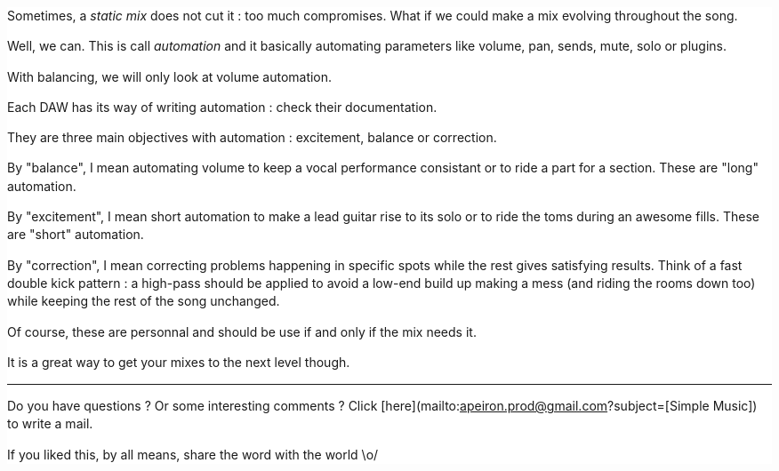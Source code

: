 Sometimes, a _static mix_ does not cut it : too much compromises. What if we could make a mix evolving throughout the song.

Well, we can. This is call _automation_ and it basically automating parameters like volume, pan, sends, mute, solo or plugins.

With balancing, we will only look at volume automation.

Each DAW has its way of writing automation : check their documentation.

They are three main objectives with automation : excitement, balance or correction.

By "balance", I mean automating volume to keep a vocal performance consistant or to ride a part for a section. These are "long" automation.

By "excitement", I mean short automation to make a lead guitar rise to its solo or to ride the toms during an awesome fills. These are "short" automation.

By "correction", I mean correcting problems happening in specific spots while the rest gives satisfying results. Think of a fast double kick pattern : a high-pass should be applied to avoid a low-end build up making a mess (and riding the rooms down too) while keeping the rest of the song unchanged.

Of course, these are personnal and should be use if and only if the mix needs it.

It is a great way to get your mixes to the next level though.

---

Do you have questions ? Or some interesting comments ? Click [here](mailto:apeiron.prod@gmail.com?subject=[Simple Music]) to write a mail.

If you liked this, by all means, share the word with the world \o/

